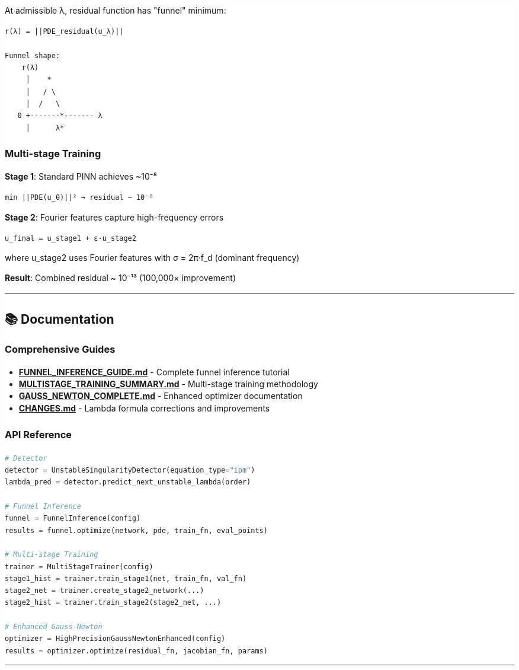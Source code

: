 At admissible λ, residual function has "funnel" minimum:
```
r(λ) = ||PDE_residual(u_λ)||

Funnel shape:
    r(λ)
     │    *
     │   / \
     │  /   \
   0 +-------*------- λ
     │      λ*
```

### Multi-stage Training

**Stage 1**: Standard PINN achieves ~10⁻⁸
```
min ||PDE(u_θ)||² → residual ~ 10⁻⁸
```

**Stage 2**: Fourier features capture high-frequency errors
```
u_final = u_stage1 + ε·u_stage2
```
where u_stage2 uses Fourier features with σ = 2π·f_d (dominant frequency)

**Result**: Combined residual ~ 10⁻¹³ (100,000× improvement)

---

## 📚 Documentation

### Comprehensive Guides

- **[FUNNEL_INFERENCE_GUIDE.md](FUNNEL_INFERENCE_GUIDE.md)** - Complete funnel inference tutorial
- **[MULTISTAGE_TRAINING_SUMMARY.md](MULTISTAGE_TRAINING_SUMMARY.md)** - Multi-stage training methodology
- **[GAUSS_NEWTON_COMPLETE.md](GAUSS_NEWTON_COMPLETE.md)** - Enhanced optimizer documentation
- **[CHANGES.md](CHANGES.md)** - Lambda formula corrections and improvements

### API Reference

```python
# Detector
detector = UnstableSingularityDetector(equation_type="ipm")
lambda_pred = detector.predict_next_unstable_lambda(order)

# Funnel Inference
funnel = FunnelInference(config)
results = funnel.optimize(network, pde, train_fn, eval_points)

# Multi-stage Training
trainer = MultiStageTrainer(config)
stage1_hist = trainer.train_stage1(net, train_fn, val_fn)
stage2_net = trainer.create_stage2_network(...)
stage2_hist = trainer.train_stage2(stage2_net, ...)

# Enhanced Gauss-Newton
optimizer = HighPrecisionGaussNewtonEnhanced(config)
results = optimizer.optimize(residual_fn, jacobian_fn, params)
```

---